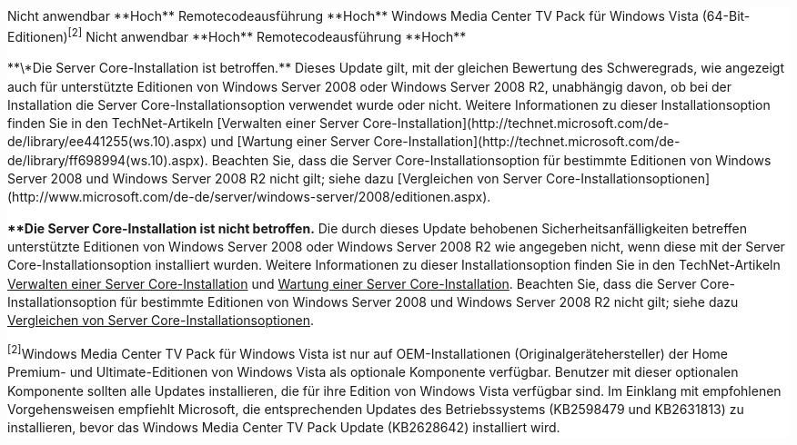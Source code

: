 <td style="border:1px solid black;">
Nicht anwendbar
</td>
<td style="border:1px solid black;">
**Hoch**  
Remotecodeausführung
</td>
<td style="border:1px solid black;">
**Hoch**
</td>
</tr>
<tr>
<td style="border:1px solid black;">
Windows Media Center TV Pack für Windows Vista (64-Bit-Editionen)<sup>[2]</sup>
</td>
<td style="border:1px solid black;">
Nicht anwendbar
</td>
<td style="border:1px solid black;">
**Hoch**  
Remotecodeausführung
</td>
<td style="border:1px solid black;">
**Hoch**
</td>
</tr>
</table>
<p> </p>
**\*Die Server Core-Installation ist betroffen.** Dieses Update gilt, mit der gleichen Bewertung des Schweregrads, wie angezeigt auch für unterstützte Editionen von Windows Server 2008 oder Windows Server 2008 R2, unabhängig davon, ob bei der Installation die Server Core-Installationsoption verwendet wurde oder nicht. Weitere Informationen zu dieser Installationsoption finden Sie in den TechNet-Artikeln [Verwalten einer Server Core-Installation](http://technet.microsoft.com/de-de/library/ee441255(ws.10).aspx) und [Wartung einer Server Core-Installation](http://technet.microsoft.com/de-de/library/ff698994(ws.10).aspx). Beachten Sie, dass die Server Core-Installationsoption für bestimmte Editionen von Windows Server 2008 und Windows Server 2008 R2 nicht gilt; siehe dazu [Vergleichen von Server Core-Installationsoptionen](http://www.microsoft.com/de-de/server/windows-server/2008/editionen.aspx).

**\*\*Die Server Core-Installation ist nicht betroffen.** Die durch dieses Update behobenen Sicherheitsanfälligkeiten betreffen unterstützte Editionen von Windows Server 2008 oder Windows Server 2008 R2 wie angegeben nicht, wenn diese mit der Server Core-Installationsoption installiert wurden. Weitere Informationen zu dieser Installationsoption finden Sie in den TechNet-Artikeln [Verwalten einer Server Core-Installation](http://technet.microsoft.com/de-de/library/ee441255(ws.10).aspx) und [Wartung einer Server Core-Installation](http://technet.microsoft.com/de-de/library/ff698994(ws.10).aspx). Beachten Sie, dass die Server Core-Installationsoption für bestimmte Editionen von Windows Server 2008 und Windows Server 2008 R2 nicht gilt; siehe dazu [Vergleichen von Server Core-Installationsoptionen](http://www.microsoft.com/de-de/server/windows-server/2008/editionen.aspx).

<sup>[2]</sup>Windows Media Center TV Pack für Windows Vista ist nur auf OEM-Installationen (Originalgerätehersteller) der Home Premium- und Ultimate-Editionen von Windows Vista als optionale Komponente verfügbar. Benutzer mit dieser optionalen Komponente sollten alle Updates installieren, die für ihre Edition von Windows Vista verfügbar sind. Im Einklang mit empfohlenen Vorgehensweisen empfiehlt Microsoft, die entsprechenden Updates des Betriebssystems (KB2598479 und KB2631813) zu installieren, bevor das Windows Media Center TV Pack Update (KB2628642) installiert wird.
